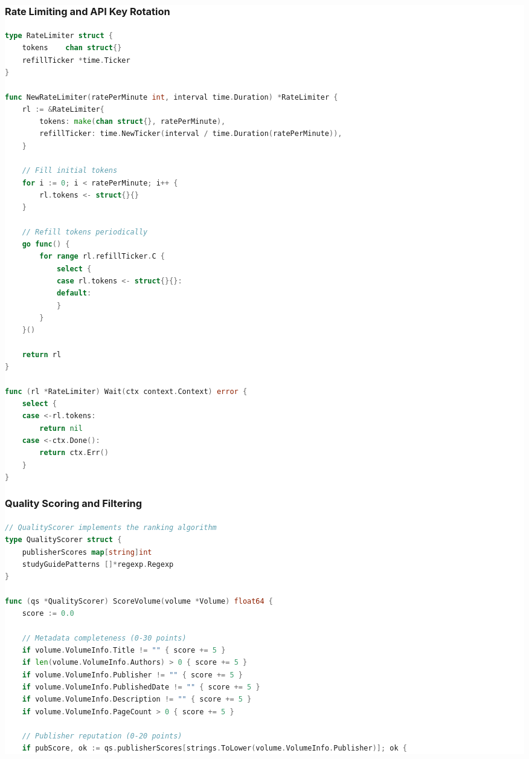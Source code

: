 ### Rate Limiting and API Key Rotation

```go
type RateLimiter struct {
    tokens    chan struct{}
    refillTicker *time.Ticker
}

func NewRateLimiter(ratePerMinute int, interval time.Duration) *RateLimiter {
    rl := &RateLimiter{
        tokens: make(chan struct{}, ratePerMinute),
        refillTicker: time.NewTicker(interval / time.Duration(ratePerMinute)),
    }
    
    // Fill initial tokens
    for i := 0; i < ratePerMinute; i++ {
        rl.tokens <- struct{}{}
    }
    
    // Refill tokens periodically
    go func() {
        for range rl.refillTicker.C {
            select {
            case rl.tokens <- struct{}{}:
            default:
            }
        }
    }()
    
    return rl
}

func (rl *RateLimiter) Wait(ctx context.Context) error {
    select {
    case <-rl.tokens:
        return nil
    case <-ctx.Done():
        return ctx.Err()
    }
}
```

### Quality Scoring and Filtering

```go
// QualityScorer implements the ranking algorithm
type QualityScorer struct {
    publisherScores map[string]int
    studyGuidePatterns []*regexp.Regexp
}

func (qs *QualityScorer) ScoreVolume(volume *Volume) float64 {
    score := 0.0
    
    // Metadata completeness (0-30 points)
    if volume.VolumeInfo.Title != "" { score += 5 }
    if len(volume.VolumeInfo.Authors) > 0 { score += 5 }
    if volume.VolumeInfo.Publisher != "" { score += 5 }
    if volume.VolumeInfo.PublishedDate != "" { score += 5 }
    if volume.VolumeInfo.Description != "" { score += 5 }
    if volume.VolumeInfo.PageCount > 0 { score += 5 }
    
    // Publisher reputation (0-20 points)
    if pubScore, ok := qs.publisherScores[strings.ToLower(volume.VolumeInfo.Publisher)]; ok {
```